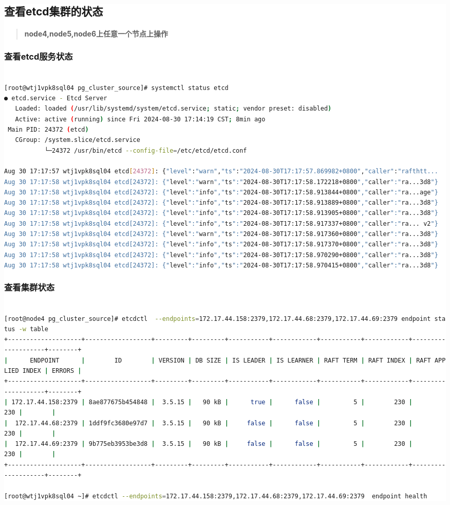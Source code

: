   

## 查看etcd集群的状态

   >**node4,node5,node6上任意一个节点上操作** 
### 查看etcd服务状态

```bash

[root@wtj1vpk8sql04 pg_cluster_source]# systemctl status etcd
● etcd.service - Etcd Server
   Loaded: loaded (/usr/lib/systemd/system/etcd.service; static; vendor preset: disabled)
   Active: active (running) since Fri 2024-08-30 17:14:19 CST; 8min ago
 Main PID: 24372 (etcd)
   CGroup: /system.slice/etcd.service
           └─24372 /usr/bin/etcd --config-file=/etc/etcd/etcd.conf

Aug 30 17:17:57 wtj1vpk8sql04 etcd[24372]: {"level":"warn","ts":"2024-08-30T17:17:57.869982+0800","caller":"rafthtt...
Aug 30 17:17:58 wtj1vpk8sql04 etcd[24372]: {"level":"warn","ts":"2024-08-30T17:17:58.172218+0800","caller":"ra...3d8"}
Aug 30 17:17:58 wtj1vpk8sql04 etcd[24372]: {"level":"info","ts":"2024-08-30T17:17:58.913844+0800","caller":"ra...age"}
Aug 30 17:17:58 wtj1vpk8sql04 etcd[24372]: {"level":"info","ts":"2024-08-30T17:17:58.913889+0800","caller":"ra...3d8"}
Aug 30 17:17:58 wtj1vpk8sql04 etcd[24372]: {"level":"info","ts":"2024-08-30T17:17:58.913905+0800","caller":"ra...3d8"}
Aug 30 17:17:58 wtj1vpk8sql04 etcd[24372]: {"level":"info","ts":"2024-08-30T17:17:58.917337+0800","caller":"ra... v2"}
Aug 30 17:17:58 wtj1vpk8sql04 etcd[24372]: {"level":"warn","ts":"2024-08-30T17:17:58.917360+0800","caller":"ra...3d8"}
Aug 30 17:17:58 wtj1vpk8sql04 etcd[24372]: {"level":"info","ts":"2024-08-30T17:17:58.917370+0800","caller":"ra...3d8"}
Aug 30 17:17:58 wtj1vpk8sql04 etcd[24372]: {"level":"info","ts":"2024-08-30T17:17:58.970290+0800","caller":"ra...3d8"}
Aug 30 17:17:58 wtj1vpk8sql04 etcd[24372]: {"level":"info","ts":"2024-08-30T17:17:58.970415+0800","caller":"ra...3d8"}


```

### 查看集群状态

```bash

[root@node4 pg_cluster_source]# etcdctl  --endpoints=172.17.44.158:2379,172.17.44.68:2379,172.17.44.69:2379 endpoint status -w table
+--------------------+------------------+---------+---------+-----------+------------+-----------+------------+--------------------+--------+
|      ENDPOINT      |        ID        | VERSION | DB SIZE | IS LEADER | IS LEARNER | RAFT TERM | RAFT INDEX | RAFT APPLIED INDEX | ERRORS |
+--------------------+------------------+---------+---------+-----------+------------+-----------+------------+--------------------+--------+
| 172.17.44.158:2379 | 8ae877675b454848 |  3.5.15 |   90 kB |      true |      false |         5 |        230 |                230 |        |
|  172.17.44.68:2379 | 1ddf9fc3680e97d7 |  3.5.15 |   90 kB |     false |      false |         5 |        230 |                230 |        |
|  172.17.44.69:2379 | 9b775eb3953be3d8 |  3.5.15 |   90 kB |     false |      false |         5 |        230 |                230 |        |
+--------------------+------------------+---------+---------+-----------+------------+-----------+------------+--------------------+--------+

[root@wtj1vpk8sql04 ~]# etcdctl --endpoints=172.17.44.158:2379,172.17.44.68:2379,172.17.44.69:2379  endpoint health
```